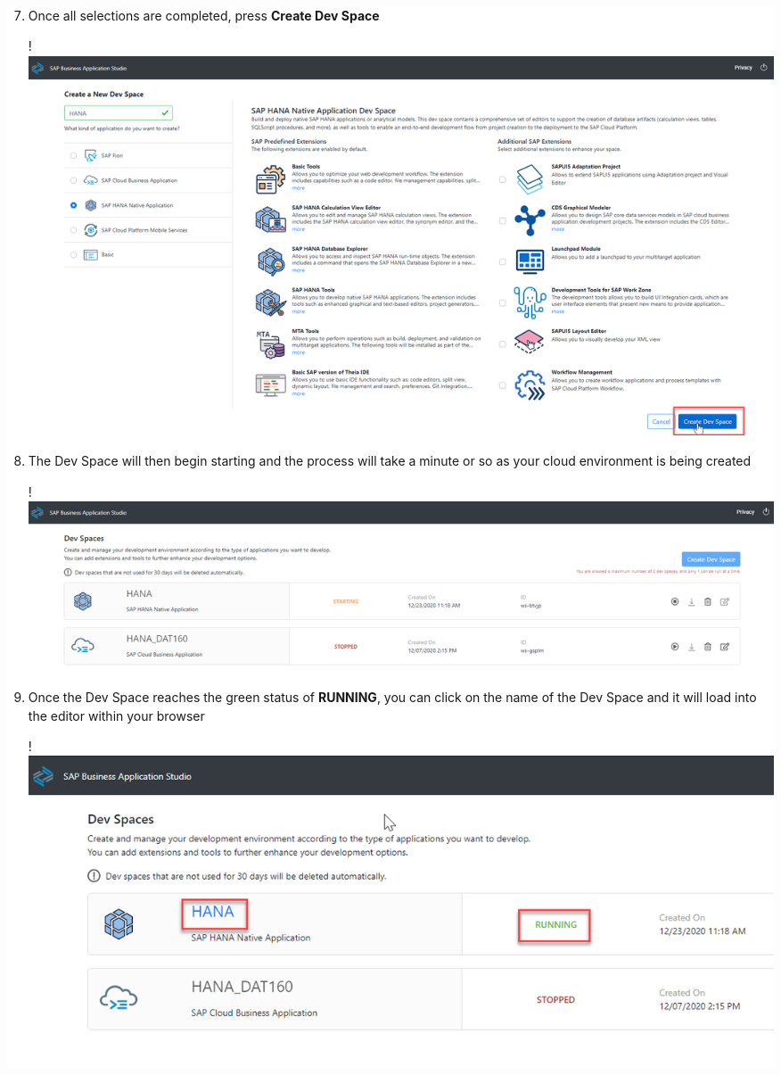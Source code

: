 7. Once all selections are completed, press **Create Dev Space**

    !![Create Dev Space](create_dev_space.png)

8. The Dev Space will then begin starting and the process will take a minute or so as your cloud environment is being created

    !![Dev Space Creating](dev_space_creating.png)

9. Once the Dev Space reaches the green status of **RUNNING**, you can click on the name of the Dev Space and it will load into the editor within your browser

    !![Load Dev Space](load_dev_space.png)
